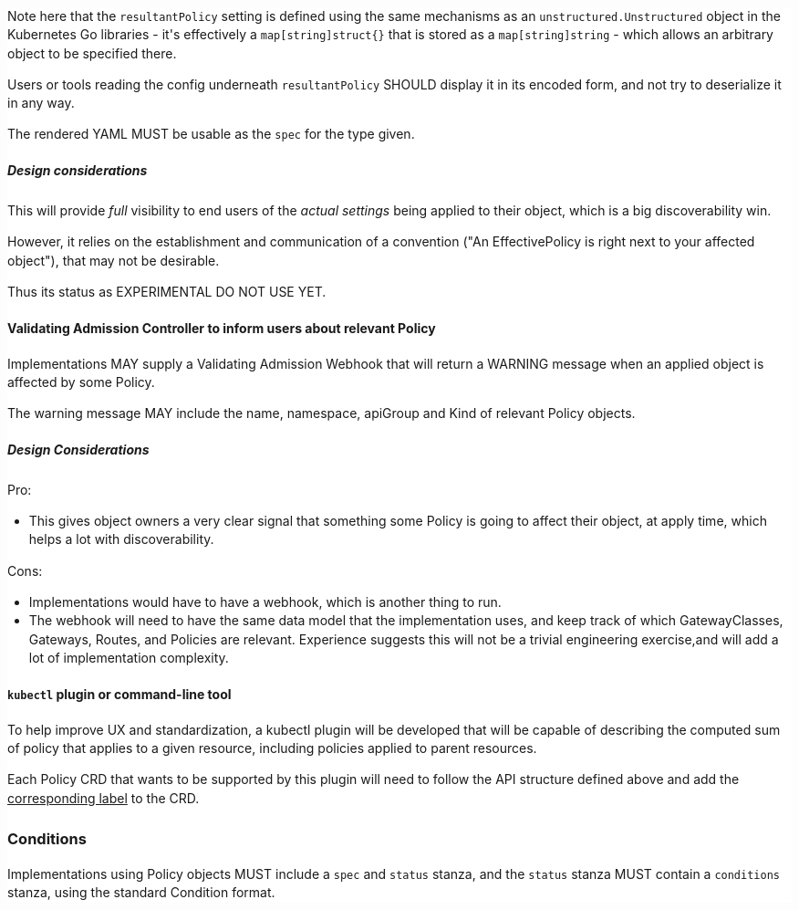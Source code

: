 Note here that the `resultantPolicy` setting is defined using the same mechanisms
as an `unstructured.Unstructured` object in the Kubernetes Go libraries - it's
effectively a `map[string]struct{}` that is stored as a `map[string]string` -
which allows an arbitrary object to be specified there.

Users or tools reading the config underneath `resultantPolicy` SHOULD display
it in its encoded form, and not try to deserialize it in any way.

The rendered YAML MUST be usable as the `spec` for the type given.

##### Design considerations

This will provide _full_ visibility to end users of the _actual settings_ being
applied to their object, which is a big discoverability win.

However, it relies on the establishment and communication of a convention ("An 
EffectivePolicy is right next to your affected object"), that may not be desirable.

Thus its status as EXPERIMENTAL DO NOT USE YET.

#### Validating Admission Controller to inform users about relevant Policy

Implementations MAY supply a Validating Admission Webhook that will return a
WARNING message when an applied object is affected by some Policy.

The warning message MAY include the name, namespace, apiGroup and Kind of relevant
Policy objects.

##### Design Considerations

Pro:

- This gives object owners a very clear signal that something some Policy is
  going to affect their object, at apply time, which helps a lot with discoverability.

Cons:

- Implementations would have to have a webhook, which is another thing to run.
- The webhook will need to have the same data model that the implementation uses,
  and keep track of which GatewayClasses, Gateways, Routes, and Policies are
  relevant. Experience suggests this will not be a trivial engineering exercise,and will add a lot of implementation complexity.

#### `kubectl` plugin or command-line tool
To help improve UX and standardization, a kubectl plugin will be developed that
will be capable of describing the computed sum of policy that applies to a given
resource, including policies applied to parent resources.

Each Policy CRD that wants to be supported by this plugin will need to follow
the API structure defined above and add the [corresponding label](https://gateway-api.sigs.k8s.io/geps/gep-713/#standard-label-on-crd-objects)
to the CRD.

### Conditions

Implementations using Policy objects MUST include a `spec` and `status` stanza,
and the `status` stanza MUST contain a `conditions` stanza, using the standard
Condition format.


[gep-1897]: /geps/gep-1897